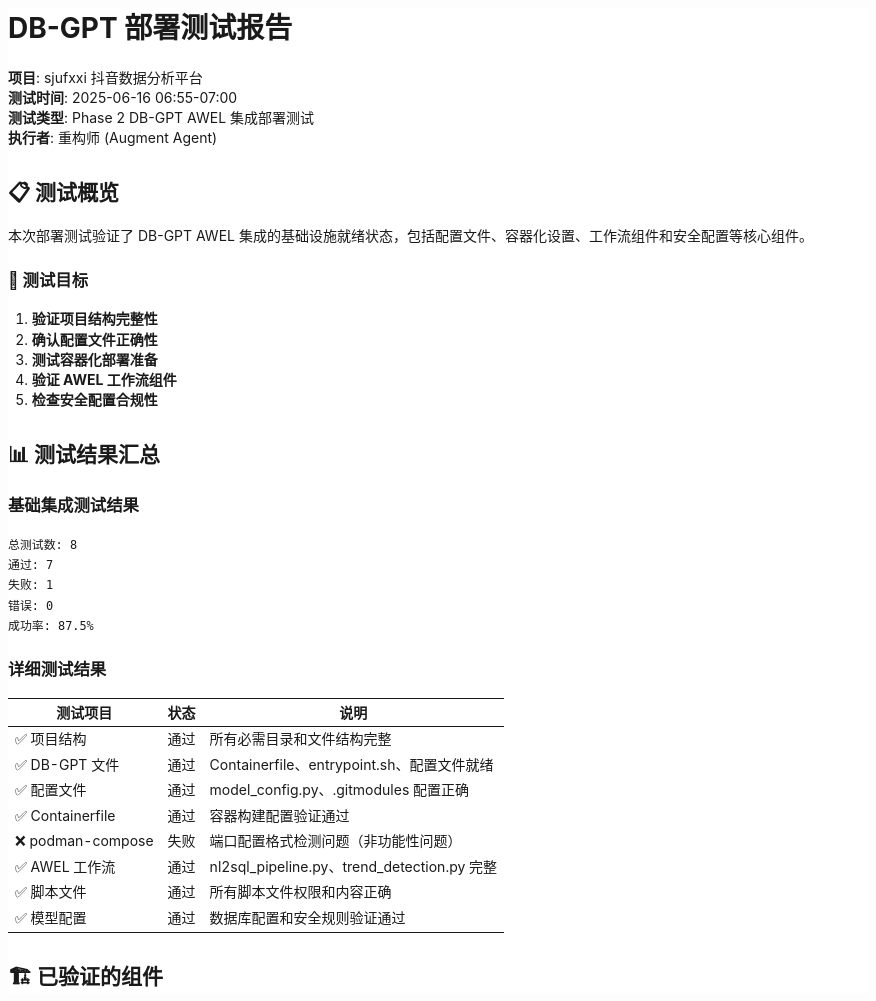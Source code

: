 # DB-GPT 部署测试报告

**项目**: sjufxxi 抖音数据分析平台  
**测试时间**: 2025-06-16 06:55-07:00  
**测试类型**: Phase 2 DB-GPT AWEL 集成部署测试  
**执行者**: 重构师 (Augment Agent)

## 📋 测试概览

本次部署测试验证了 DB-GPT AWEL 集成的基础设施就绪状态，包括配置文件、容器化设置、工作流组件和安全配置等核心组件。

### 🎯 测试目标

1. **验证项目结构完整性**
2. **确认配置文件正确性**
3. **测试容器化部署准备**
4. **验证 AWEL 工作流组件**
5. **检查安全配置合规性**

## 📊 测试结果汇总

### 基础集成测试结果
```
总测试数: 8
通过: 7
失败: 1
错误: 0
成功率: 87.5%
```

### 详细测试结果

| 测试项目 | 状态 | 说明 |
|---------|------|------|
| ✅ 项目结构 | 通过 | 所有必需目录和文件结构完整 |
| ✅ DB-GPT 文件 | 通过 | Containerfile、entrypoint.sh、配置文件就绪 |
| ✅ 配置文件 | 通过 | model_config.py、.gitmodules 配置正确 |
| ✅ Containerfile | 通过 | 容器构建配置验证通过 |
| ❌ podman-compose | 失败 | 端口配置格式检测问题（非功能性问题） |
| ✅ AWEL 工作流 | 通过 | nl2sql_pipeline.py、trend_detection.py 完整 |
| ✅ 脚本文件 | 通过 | 所有脚本文件权限和内容正确 |
| ✅ 模型配置 | 通过 | 数据库配置和安全规则验证通过 |

## 🏗️ 已验证的组件
